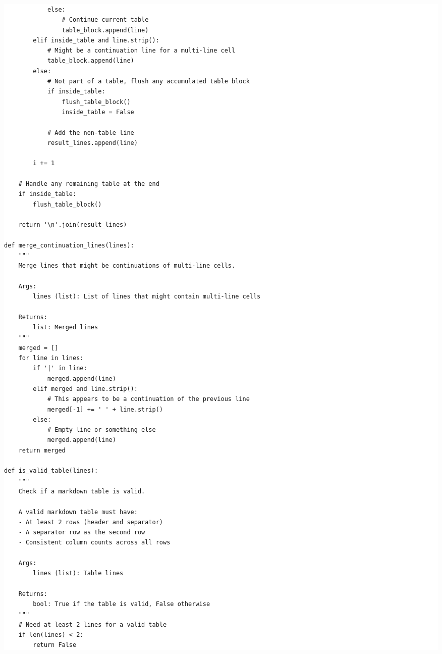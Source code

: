 ```
            else:
                # Continue current table
                table_block.append(line)
        elif inside_table and line.strip():
            # Might be a continuation line for a multi-line cell
            table_block.append(line)
        else:
            # Not part of a table, flush any accumulated table block
            if inside_table:
                flush_table_block()
                inside_table = False
            
            # Add the non-table line
            result_lines.append(line)
        
        i += 1
    
    # Handle any remaining table at the end
    if inside_table:
        flush_table_block()
    
    return '\n'.join(result_lines)

def merge_continuation_lines(lines):
    """
    Merge lines that might be continuations of multi-line cells.
    
    Args:
        lines (list): List of lines that might contain multi-line cells
        
    Returns:
        list: Merged lines
    """
    merged = []
    for line in lines:
        if '|' in line:
            merged.append(line)
        elif merged and line.strip():
            # This appears to be a continuation of the previous line
            merged[-1] += ' ' + line.strip()
        else:
            # Empty line or something else
            merged.append(line)
    return merged

def is_valid_table(lines):
    """
    Check if a markdown table is valid.
    
    A valid markdown table must have:
    - At least 2 rows (header and separator)
    - A separator row as the second row
    - Consistent column counts across all rows
    
    Args:
        lines (list): Table lines
        
    Returns:
        bool: True if the table is valid, False otherwise
    """
    # Need at least 2 lines for a valid table
    if len(lines) < 2:
        return False
```